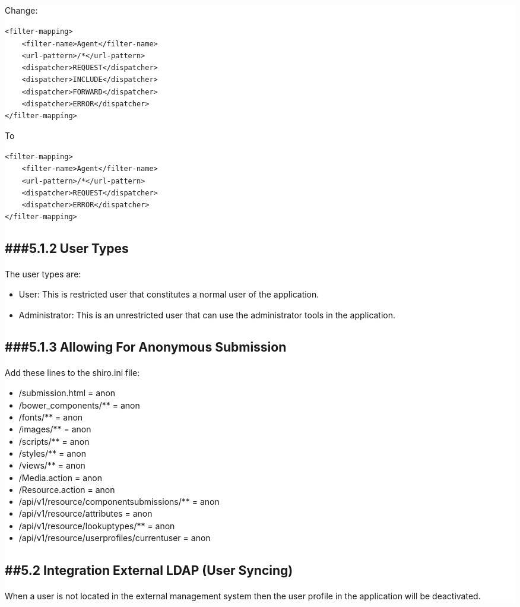 Change: 

    <filter-mapping>
        <filter-name>Agent</filter-name>
        <url-pattern>/*</url-pattern>
        <dispatcher>REQUEST</dispatcher>
        <dispatcher>INCLUDE</dispatcher>
        <dispatcher>FORWARD</dispatcher>
        <dispatcher>ERROR</dispatcher>
    </filter-mapping>

To 

    <filter-mapping>
        <filter-name>Agent</filter-name>
        <url-pattern>/*</url-pattern>
        <dispatcher>REQUEST</dispatcher>
        <dispatcher>ERROR</dispatcher>
    </filter-mapping>


###5.1.2 User Types
-----

The user types are:

-   User: This is restricted user that constitutes a normal user of
    the application.

-   Administrator: This is an unrestricted user that can use the
    administrator tools in the application.

###5.1.3 Allowing For Anonymous Submission
-----

Add these lines to the shiro.ini file:
-   /submission.html = anon
-   /bower_components/** = anon
-   /fonts/** = anon
-   /images/** = anon
-   /scripts/** = anon
-   /styles/** = anon
-   /views/** = anon
-   /Media.action = anon
-   /Resource.action = anon
-   /api/v1/resource/componentsubmissions/** = anon
-   /api/v1/resource/attributes = anon
-   /api/v1/resource/lookuptypes/** = anon
-   /api/v1/resource/userprofiles/currentuser = anon

##5.2  Integration External LDAP (User Syncing)
----------------------------------------

When a user is not located in the external management system then the
user profile in the application will be deactivated.
